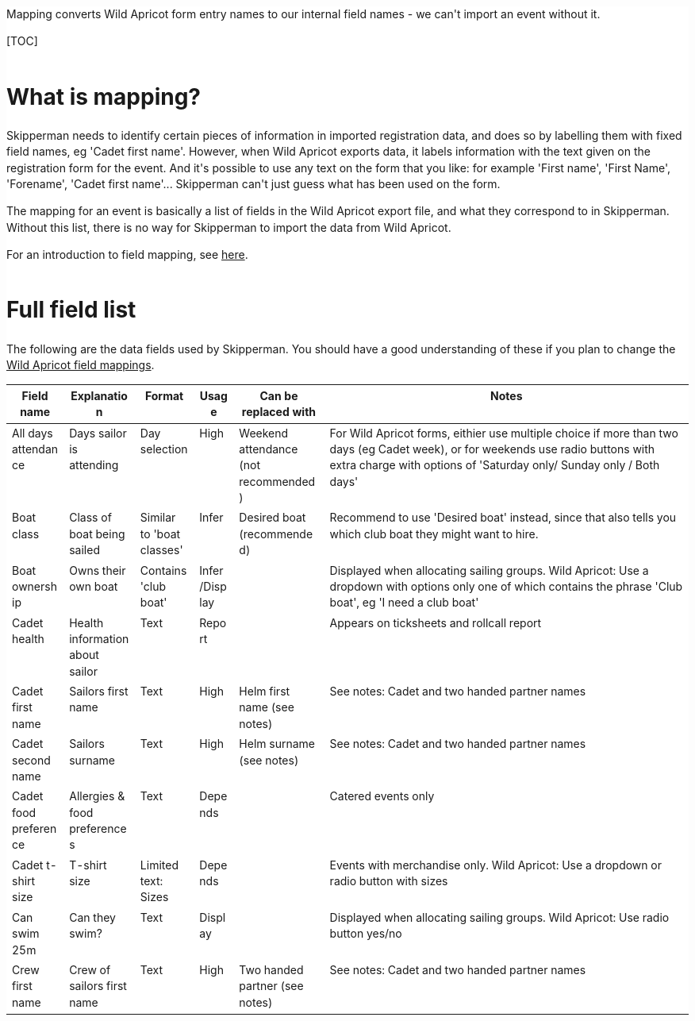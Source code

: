 
Mapping converts Wild Apricot form entry names to our internal field names - we can't import an event without it.

[TOC]

# What is mapping?

Skipperman needs to identify certain pieces of information in imported registration data, and does so by labelling them with fixed field names, eg 'Cadet first name'. However, when Wild Apricot exports data, it labels information with the text given on the registration form for the event. And it's possible to use any text on the form that you like: for example 'First name', 'First Name', 'Forename', 'Cadet first name'... Skipperman can't just guess what has been used on the form.

The mapping for an event is basically a list of fields in the Wild Apricot export file, and what they correspond to in Skipperman. Without this list, there is no way for Skipperman to import the data from Wild Apricot.

For an introduction to field mapping, see [here](WA_field_mapping_help.md).

# Full field list

The following are the data fields used by Skipperman. You should have a good understanding of these if you plan to change the [Wild Apricot field mappings](WA_field_mapping_help.md).

| Field name                       | Explanation                                | Format                    | Usage          | Can be replaced with                               | Notes                                                                                                                                                                                                                          |
|----------------------------------|--------------------------------------------|---------------------------|----------------|----------------------------------------------------|--------------------------------------------------------------------------------------------------------------------------------------------------------------------------------------------------------------------------------|
| All days attendance              | Days sailor is attending                   | Day selection             | High           | Weekend attendance (not recommended)               | For Wild Apricot forms, eithier use multiple choice if more than two days (eg Cadet week), or for weekends use radio buttons with extra charge with options of 'Saturday only/ Sunday only / Both days'                        |
| Boat class                       | Class of boat being sailed                 | Similar to 'boat classes' | Infer          | Desired boat (recommended)     | Recommend to use 'Desired boat' instead, since that also tells you which club boat they might want to hire.                                                                                                                    | 
| Boat ownership                   | Owns their own boat                        | Contains 'club boat'      | Infer /Display |                                                    | Displayed when allocating sailing groups. Wild Apricot: Use a dropdown with options only one of which contains the phrase 'Club boat', eg 'I need a club boat'                                                                 |
| Cadet health                     | Health information about sailor            | Text                      | Report         |                                                    | Appears on ticksheets and rollcall report                                                                                                                                                                                      |   
| Cadet first name                 | Sailors first name                         | Text                      | High           | Helm first name (see notes)                        | See notes: Cadet and two handed partner names                                                                                                                                                                                  | 
| Cadet second name                | Sailors surname                            | Text                      | High           | Helm surname (see notes)                           | See notes: Cadet and two handed partner names                                                                                                                                                                                  |
| Cadet food preference            | Allergies & food preferences               | Text                      | Depends        |                                                    | Catered events only                                                                                                                                                                                                            | 
| Cadet t-shirt size               | T-shirt size                               | Limited text: Sizes       | Depends        |                                                    | Events with merchandise only. Wild Apricot: Use a dropdown or radio button with sizes                                                                                                                                          |
| Can swim 25m                     | Can they swim?                             | Text                      | Display        |                                                    | Displayed when allocating sailing groups. Wild Apricot: Use radio button yes/no                                                                                                                                                |
| Crew first name                  | Crew of sailors first name                 | Text                      | High           | Two handed partner (see notes)                     | See notes: Cadet and two handed partner names                                                                                                                                                                                  |